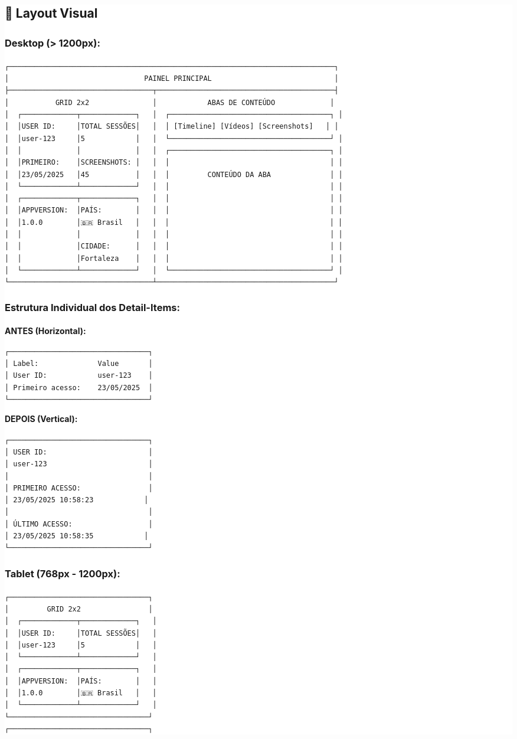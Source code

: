 ## 🎨 Layout Visual

### **Desktop (> 1200px):**
```
┌─────────────────────────────────────────────────────────────────────────────┐
│                                PAINEL PRINCIPAL                             │
├──────────────────────────────────┬──────────────────────────────────────────┤
│           GRID 2x2               │            ABAS DE CONTEÚDO             │
│  ┌─────────────┬─────────────┐   │  ┌──────────────────────────────────────┐ │
│  │USER ID:     │TOTAL SESSÕES│   │  │ [Timeline] [Vídeos] [Screenshots]   │ │
│  │user-123     │5            │   │  └──────────────────────────────────────┘ │
│  │             │             │   │  ┌──────────────────────────────────────┐ │
│  │PRIMEIRO:    │SCREENSHOTS: │   │  │                                      │ │
│  │23/05/2025   │45           │   │  │         CONTEÚDO DA ABA              │ │
│  └─────────────┴─────────────┘   │  │                                      │ │
│  ┌─────────────┬─────────────┐   │  │                                      │ │
│  │APPVERSION:  │PAÍS:        │   │  │                                      │ │
│  │1.0.0        │🇧🇷 Brasil   │   │  │                                      │ │
│  │             │             │   │  │                                      │ │
│  │             │CIDADE:      │   │  │                                      │ │
│  │             │Fortaleza    │   │  │                                      │ │
│  └─────────────┴─────────────┘   │  └──────────────────────────────────────┘ │
└──────────────────────────────────┴──────────────────────────────────────────┘
```

### **Estrutura Individual dos Detail-Items:**

**ANTES (Horizontal):**
```
┌─────────────────────────────────┐
│ Label:              Value       │
│ User ID:            user-123    │
│ Primeiro acesso:    23/05/2025  │
└─────────────────────────────────┘
```

**DEPOIS (Vertical):**
```
┌─────────────────────────────────┐
│ USER ID:                        │
│ user-123                        │
│                                 │
│ PRIMEIRO ACESSO:                │
│ 23/05/2025 10:58:23            │
│                                 │
│ ÚLTIMO ACESSO:                  │
│ 23/05/2025 10:58:35            │
└─────────────────────────────────┘
```

### **Tablet (768px - 1200px):**
```
┌─────────────────────────────────┐
│         GRID 2x2                │
│  ┌─────────────┬─────────────┐   │
│  │USER ID:     │TOTAL SESSÕES│   │
│  │user-123     │5            │   │
│  └─────────────┴─────────────┘   │
│  ┌─────────────┬─────────────┐   │
│  │APPVERSION:  │PAÍS:        │   │
│  │1.0.0        │🇧🇷 Brasil   │   │
│  └─────────────┴─────────────┘   │
└─────────────────────────────────┘
┌─────────────────────────────────┐
```